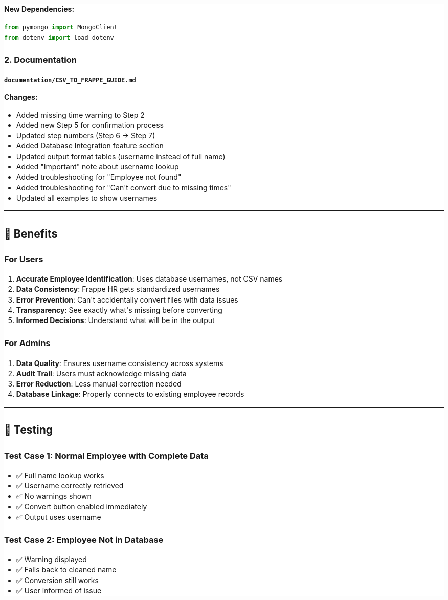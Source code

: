 **New Dependencies:**
```python
from pymongo import MongoClient
from dotenv import load_dotenv
```

### 2. Documentation
**`documentation/CSV_TO_FRAPPE_GUIDE.md`**

**Changes:**
- Added missing time warning to Step 2
- Added new Step 5 for confirmation process
- Updated step numbers (Step 6 → Step 7)
- Added Database Integration feature section
- Updated output format tables (username instead of full name)
- Added "Important" note about username lookup
- Added troubleshooting for "Employee not found"
- Added troubleshooting for "Can't convert due to missing times"
- Updated all examples to show usernames

---

## 🎯 Benefits

### For Users
1. **Accurate Employee Identification**: Uses database usernames, not CSV names
2. **Data Consistency**: Frappe HR gets standardized usernames
3. **Error Prevention**: Can't accidentally convert files with data issues
4. **Transparency**: See exactly what's missing before converting
5. **Informed Decisions**: Understand what will be in the output

### For Admins
1. **Data Quality**: Ensures username consistency across systems
2. **Audit Trail**: Users must acknowledge missing data
3. **Error Reduction**: Less manual correction needed
4. **Database Linkage**: Properly connects to existing employee records

---

## 🧪 Testing

### Test Case 1: Normal Employee with Complete Data
- ✅ Full name lookup works
- ✅ Username correctly retrieved
- ✅ No warnings shown
- ✅ Convert button enabled immediately
- ✅ Output uses username

### Test Case 2: Employee Not in Database
- ✅ Warning displayed
- ✅ Falls back to cleaned name
- ✅ Conversion still works
- ✅ User informed of issue
